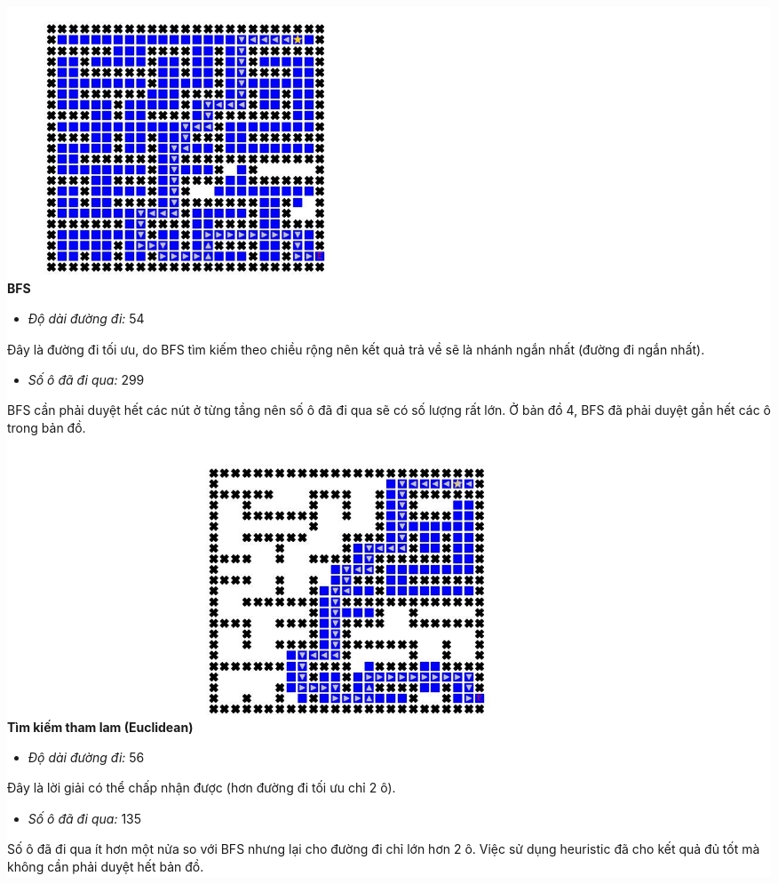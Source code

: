 **BFS  ![](image/Aspose.Words.0f9eb9fb-1c64-4b1e-af40-ed77828658df.042.jpeg)**

- *Độ dài đường đi:* 54  

Đây là đường đi tối ưu, do BFS tìm  kiếm theo chiều rộng nên kết quả trả về  sẽ là nhánh ngắn nhất (đường đi ngắn  nhất).  

- *Số ô đã đi qua:* 299  

BFS cần phải duyệt hết các nút ở từng  tầng nên số ô đã đi qua sẽ có số lượng  rất lớn. Ở bản đồ 4, BFS đã phải duyệt  gần hết các ô trong bản đồ.  

**Tìm kiếm tham lam (Euclidean)  ![](image/Aspose.Words.0f9eb9fb-1c64-4b1e-af40-ed77828658df.043.jpeg)**

- *Độ dài đường đi:* 56  

Đây là lời giải có thể chấp nhận được  (hơn đường đi tối ưu chỉ 2 ô).  

- *Số ô đã đi qua:* 135  

Số ô đã đi qua ít hơn một nửa so với  BFS nhưng lại cho đường đi chỉ lớn hơn  2 ô. Việc sử dụng heuristic đã cho kết  quả đủ tốt mà không cần phải duyệt hết  bản đồ.  
